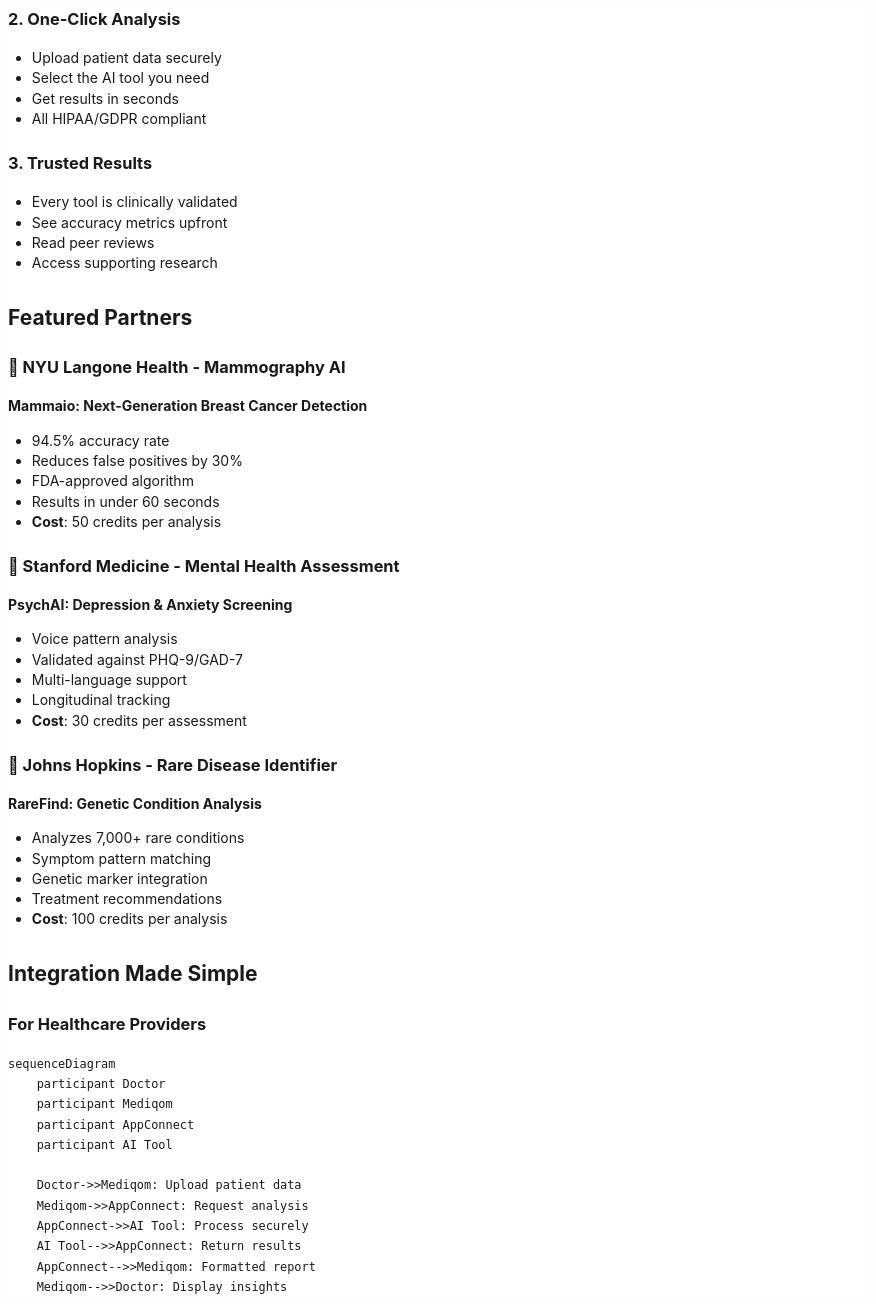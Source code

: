 ### 2. One-Click Analysis

- Upload patient data securely
- Select the AI tool you need
- Get results in seconds
- All HIPAA/GDPR compliant

### 3. Trusted Results

- Every tool is clinically validated
- See accuracy metrics upfront
- Read peer reviews
- Access supporting research

## Featured Partners

### 🏥 NYU Langone Health - Mammography AI

**Mammaio: Next-Generation Breast Cancer Detection**

- 94.5% accuracy rate
- Reduces false positives by 30%
- FDA-approved algorithm
- Results in under 60 seconds
- **Cost**: 50 credits per analysis

### 🧠 Stanford Medicine - Mental Health Assessment

**PsychAI: Depression & Anxiety Screening**

- Voice pattern analysis
- Validated against PHQ-9/GAD-7
- Multi-language support
- Longitudinal tracking
- **Cost**: 30 credits per assessment

### 🔬 Johns Hopkins - Rare Disease Identifier

**RareFind: Genetic Condition Analysis**

- Analyzes 7,000+ rare conditions
- Symptom pattern matching
- Genetic marker integration
- Treatment recommendations
- **Cost**: 100 credits per analysis

## Integration Made Simple

### For Healthcare Providers

```mermaid
sequenceDiagram
    participant Doctor
    participant Mediqom
    participant AppConnect
    participant AI Tool

    Doctor->>Mediqom: Upload patient data
    Mediqom->>AppConnect: Request analysis
    AppConnect->>AI Tool: Process securely
    AI Tool-->>AppConnect: Return results
    AppConnect-->>Mediqom: Formatted report
    Mediqom-->>Doctor: Display insights
```
